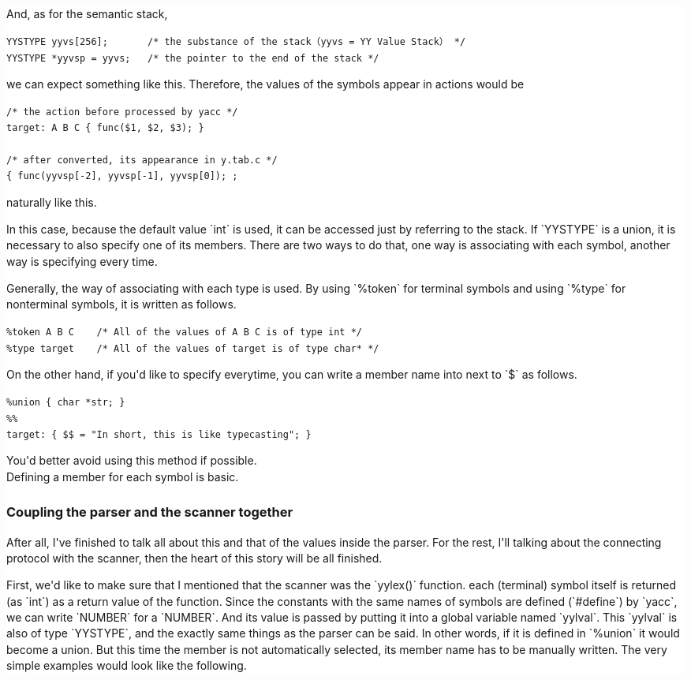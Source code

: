 And, as for the semantic stack,

``` emlist
YYSTYPE yyvs[256];       /* the substance of the stack（yyvs = YY Value Stack） */
YYSTYPE *yyvsp = yyvs;   /* the pointer to the end of the stack */
```

we can expect something like this.
Therefore, the values of the symbols appear in actions would be

``` emlist
/* the action before processed by yacc */
target: A B C { func($1, $2, $3); }

/* after converted, its appearance in y.tab.c */
{ func(yyvsp[-2], yyvsp[-1], yyvsp[0]); ;
```

naturally like this.

In this case, because the default value \`int\` is used,
it can be accessed just by referring to the stack.
If \`YYSTYPE\` is a union, it is necessary to also specify one of its members.
There are two ways to do that, one way is associating with each symbol,
another way is specifying every time.

Generally, the way of associating with each type is used.
By using \`%token\` for terminal symbols and
using \`%type\` for nonterminal symbols,
it is written as follows.

``` emlist
%token A B C    /* All of the values of A B C is of type int */
%type target    /* All of the values of target is of type char* */
```

On the other hand, if you'd like to specify everytime,
you can write a member name into next to \`$\` as follows.

``` emlist
%union { char *str; }
%%
target: { $$ = "In short, this is like typecasting"; }
```

You'd better avoid using this method if possible.<br>
Defining a member for each symbol is basic.

### Coupling the parser and the scanner together

After all, I've finished to talk all about this and that of the values inside the parser.
For the rest, I'll talking about the connecting protocol with the scanner,
then the heart of this story will be all finished.

First, we'd like to make sure that I mentioned that the scanner was the \`yylex()\` function.
each (terminal) symbol itself is returned (as \`int\`) as a return value of the function.
Since the constants with the same names of symbols are defined (\`\#define\`) by
\`yacc\`, we can write \`NUMBER\` for a \`NUMBER\`.
And its value is passed by putting it into a global variable named \`yylval\`.
This \`yylval\` is also of type \`YYSTYPE\`,
and the exactly same things as the parser can be said.
In other words, if it is defined in \`%union\` it would become a union.
But this time the member is not automatically selected,
its member name has to be manually written.
The very simple examples would look like the following.
